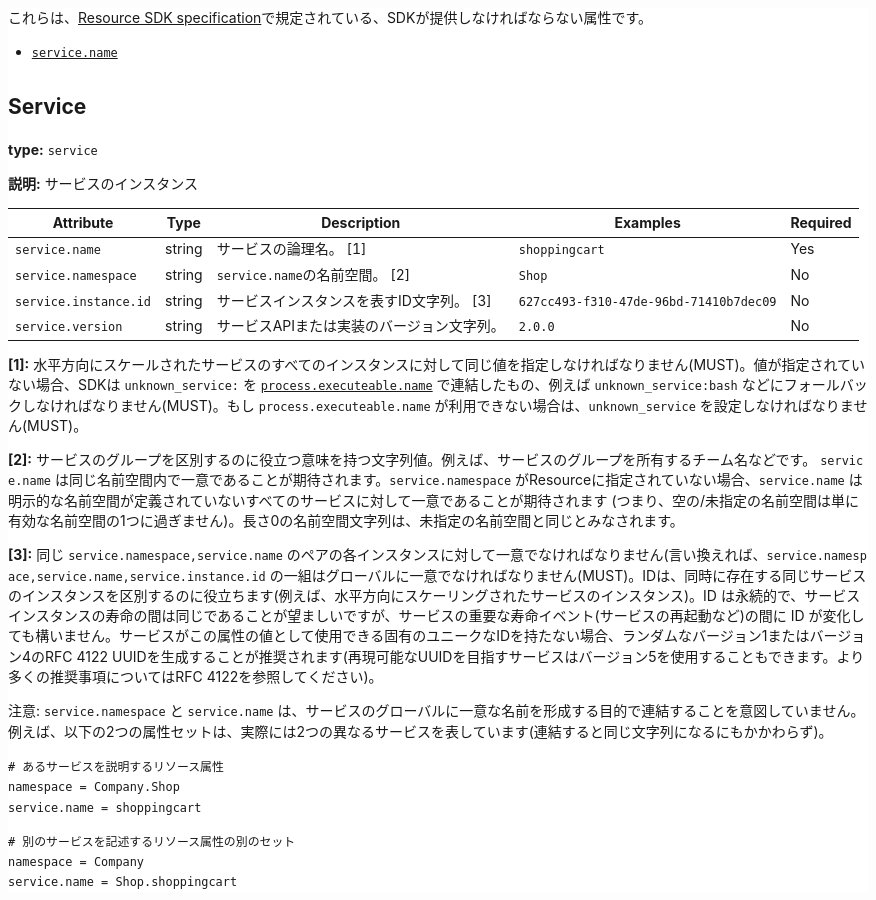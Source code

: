
これらは、[Resource SDK specification](../sdk.md#sdk-provided-resource-attributes)で規定されている、SDKが提供しなければならない属性です。

- [`service.name`](#service)



## Service

**type:** `service`



**説明:** サービスのインスタンス


| Attribute  | Type | Description  | Examples  | Required |
|---|---|---|---|---|
| `service.name` | string | サービスの論理名。 [1] | `shoppingcart` | Yes |
| `service.namespace` | string | `service.name`の名前空間。 [2] | `Shop` | No |
| `service.instance.id` | string | サービスインスタンスを表すID文字列。 [3] | `627cc493-f310-47de-96bd-71410b7dec09` | No |
| `service.version` | string | サービスAPIまたは実装のバージョン文字列。 | `2.0.0` | No |

**[1]:** 水平方向にスケールされたサービスのすべてのインスタンスに対して同じ値を指定しなければなりません(MUST)。値が指定されていない場合、SDKは `unknown_service:` を [`process.executeable.name`](process.md#process) で連結したもの、例えば `unknown_service:bash` などにフォールバックしなければなりません(MUST)。もし `process.executeable.name` が利用できない場合は、`unknown_service` を設定しなければなりません(MUST)。

**[2]:** サービスのグループを区別するのに役立つ意味を持つ文字列値。例えば、サービスのグループを所有するチーム名などです。 `service.name` は同じ名前空間内で一意であることが期待されます。`service.namespace` がResourceに指定されていない場合、`service.name` は明示的な名前空間が定義されていないすべてのサービスに対して一意であることが期待されます (つまり、空の/未指定の名前空間は単に有効な名前空間の1つに過ぎません)。長さ0の名前空間文字列は、未指定の名前空間と同じとみなされます。

**[3]:** 同じ `service.namespace,service.name` のペアの各インスタンスに対して一意でなければなりません(言い換えれば、`service.namespace,service.name,service.instance.id` の一組はグローバルに一意でなければなりません(MUST)。IDは、同時に存在する同じサービスのインスタンスを区別するのに役立ちます(例えば、水平方向にスケーリングされたサービスのインスタンス)。ID は永続的で、サービスインスタンスの寿命の間は同じであることが望ましいですが、サービスの重要な寿命イベント(サービスの再起動など)の間に ID が変化しても構いません。サービスがこの属性の値として使用できる固有のユニークなIDを持たない場合、ランダムなバージョン1またはバージョン4のRFC 4122 UUIDを生成することが推奨されます(再現可能なUUIDを目指すサービスはバージョン5を使用することもできます。より多くの推奨事項についてはRFC 4122を参照してください)。




注意: `service.namespace` と `service.name` は、サービスのグローバルに一意な名前を形成する目的で連結することを意図していません。例えば、以下の2つの属性セットは、実際には2つの異なるサービスを表しています(連結すると同じ文字列になるにもかかわらず)。


```
# あるサービスを説明するリソース属性
namespace = Company.Shop
service.name = shoppingcart
```

```
# 別のサービスを記述するリソース属性の別のセット
namespace = Company
service.name = Shop.shoppingcart
```

